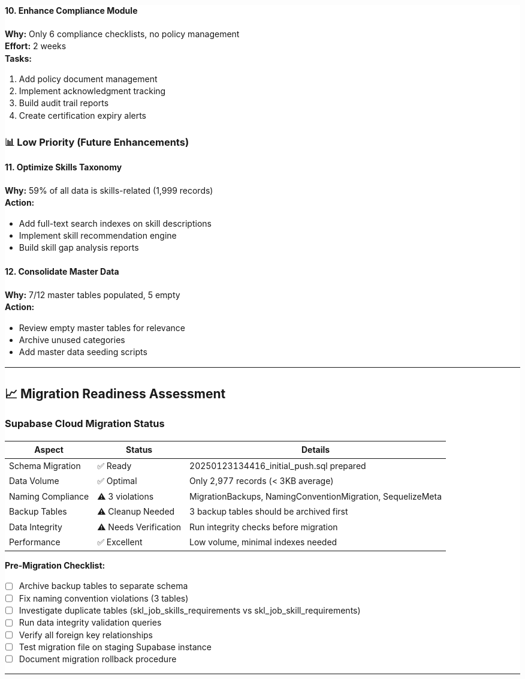 #### 10. Enhance Compliance Module
**Why:** Only 6 compliance checklists, no policy management  
**Effort:** 2 weeks  
**Tasks:**
1. Add policy document management
2. Implement acknowledgment tracking
3. Build audit trail reports
4. Create certification expiry alerts

### 📊 Low Priority (Future Enhancements)

#### 11. Optimize Skills Taxonomy
**Why:** 59% of all data is skills-related (1,999 records)  
**Action:**
- Add full-text search indexes on skill descriptions
- Implement skill recommendation engine
- Build skill gap analysis reports

#### 12. Consolidate Master Data
**Why:** 7/12 master tables populated, 5 empty  
**Action:**
- Review empty master tables for relevance
- Archive unused categories
- Add master data seeding scripts

---

## 📈 Migration Readiness Assessment

### Supabase Cloud Migration Status

| Aspect | Status | Details |
|--------|--------|---------|
| Schema Migration | ✅ Ready | 20250123134416_initial_push.sql prepared |
| Data Volume | ✅ Optimal | Only 2,977 records (< 3KB average) |
| Naming Compliance | ⚠️ 3 violations | MigrationBackups, NamingConventionMigration, SequelizeMeta |
| Backup Tables | ⚠️ Cleanup Needed | 3 backup tables should be archived first |
| Data Integrity | ⚠️ Needs Verification | Run integrity checks before migration |
| Performance | ✅ Excellent | Low volume, minimal indexes needed |

**Pre-Migration Checklist:**
- [ ] Archive backup tables to separate schema
- [ ] Fix naming convention violations (3 tables)
- [ ] Investigate duplicate tables (skl_job_skills_requirements vs skl_job_skill_requirements)
- [ ] Run data integrity validation queries
- [ ] Verify all foreign key relationships
- [ ] Test migration file on staging Supabase instance
- [ ] Document migration rollback procedure

---